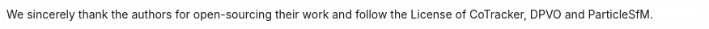 We sincerely thank the authors for open-sourcing their work and follow the License of CoTracker, DPVO and ParticleSfM.

